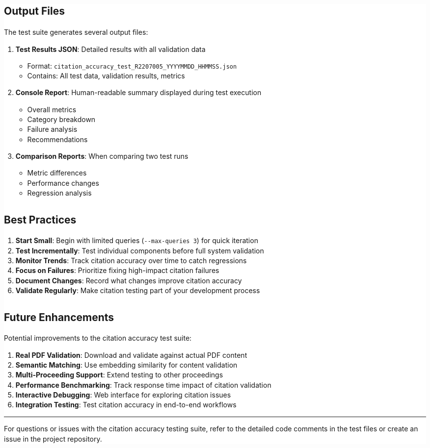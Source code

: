 ## Output Files

The test suite generates several output files:

1. **Test Results JSON**: Detailed results with all validation data
   - Format: `citation_accuracy_test_R2207005_YYYYMMDD_HHMMSS.json`
   - Contains: All test data, validation results, metrics

2. **Console Report**: Human-readable summary displayed during test execution
   - Overall metrics
   - Category breakdown
   - Failure analysis
   - Recommendations

3. **Comparison Reports**: When comparing two test runs
   - Metric differences
   - Performance changes
   - Regression analysis

## Best Practices

1. **Start Small**: Begin with limited queries (`--max-queries 3`) for quick iteration
2. **Test Incrementally**: Test individual components before full system validation
3. **Monitor Trends**: Track citation accuracy over time to catch regressions
4. **Focus on Failures**: Prioritize fixing high-impact citation failures
5. **Document Changes**: Record what changes improve citation accuracy
6. **Validate Regularly**: Make citation testing part of your development process

## Future Enhancements

Potential improvements to the citation accuracy test suite:

1. **Real PDF Validation**: Download and validate against actual PDF content
2. **Semantic Matching**: Use embedding similarity for content validation
3. **Multi-Proceeding Support**: Extend testing to other proceedings
4. **Performance Benchmarking**: Track response time impact of citation validation
5. **Interactive Debugging**: Web interface for exploring citation issues
6. **Integration Testing**: Test citation accuracy in end-to-end workflows

---

For questions or issues with the citation accuracy testing suite, refer to the detailed code comments in the test files or create an issue in the project repository.